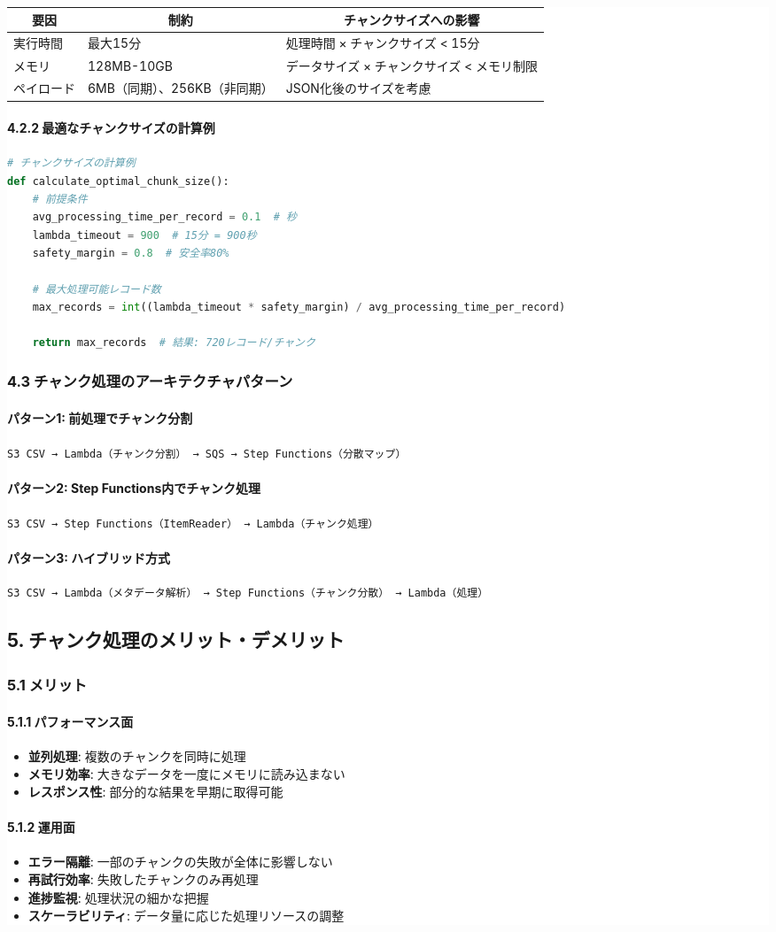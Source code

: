 | 要因 | 制約 | チャンクサイズへの影響 |
|------|------|---------------------|
| 実行時間 | 最大15分 | 処理時間 × チャンクサイズ < 15分 |
| メモリ | 128MB-10GB | データサイズ × チャンクサイズ < メモリ制限 |
| ペイロード | 6MB（同期）、256KB（非同期） | JSON化後のサイズを考慮 |

#### 4.2.2 最適なチャンクサイズの計算例

```python
# チャンクサイズの計算例
def calculate_optimal_chunk_size():
    # 前提条件
    avg_processing_time_per_record = 0.1  # 秒
    lambda_timeout = 900  # 15分 = 900秒
    safety_margin = 0.8  # 安全率80%
    
    # 最大処理可能レコード数
    max_records = int((lambda_timeout * safety_margin) / avg_processing_time_per_record)
    
    return max_records  # 結果: 720レコード/チャンク
```

### 4.3 チャンク処理のアーキテクチャパターン

#### パターン1: 前処理でチャンク分割
```
S3 CSV → Lambda（チャンク分割） → SQS → Step Functions（分散マップ）
```

#### パターン2: Step Functions内でチャンク処理
```
S3 CSV → Step Functions（ItemReader） → Lambda（チャンク処理）
```

#### パターン3: ハイブリッド方式
```
S3 CSV → Lambda（メタデータ解析） → Step Functions（チャンク分散） → Lambda（処理）
```

## 5. チャンク処理のメリット・デメリット

### 5.1 メリット

#### 5.1.1 パフォーマンス面
- **並列処理**: 複数のチャンクを同時に処理
- **メモリ効率**: 大きなデータを一度にメモリに読み込まない
- **レスポンス性**: 部分的な結果を早期に取得可能

#### 5.1.2 運用面
- **エラー隔離**: 一部のチャンクの失敗が全体に影響しない
- **再試行効率**: 失敗したチャンクのみ再処理
- **進捗監視**: 処理状況の細かな把握
- **スケーラビリティ**: データ量に応じた処理リソースの調整
